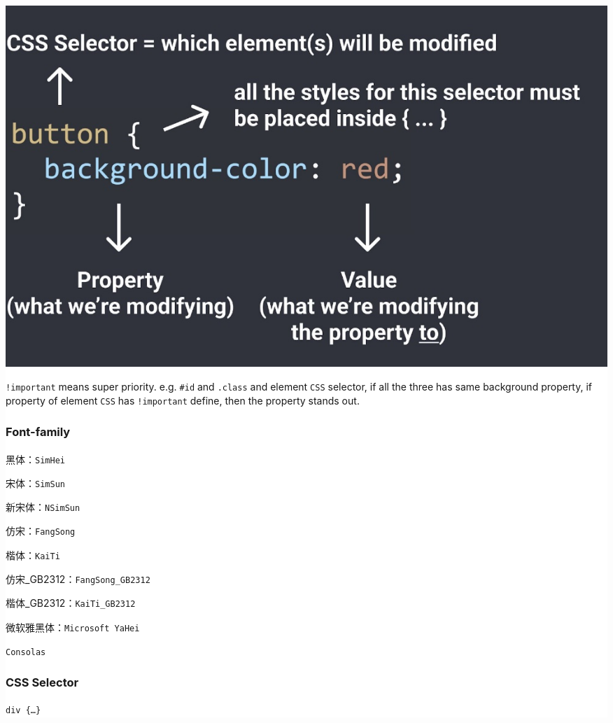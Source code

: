 ![文本 描述已自动生成](../attachments/2fb9657e798b58be95e4272dc794ef00.jpeg)

`!important` means super priority. e.g. `#id` and `.class` and element `CSS` selector, if all the three has same background property, if property of element `CSS` has `!important` define, then the property stands out.

### Font-family

黑体：`SimHei`

宋体：`SimSun`

新宋体：`NSimSun`

仿宋：`FangSong`

楷体：`KaiTi`

仿宋_GB2312：`FangSong_GB2312`

楷体_GB2312：`KaiTi_GB2312`

微软雅黑体：`Microsoft YaHei`

`Consolas`

### CSS Selector

```css
div {…}
```
